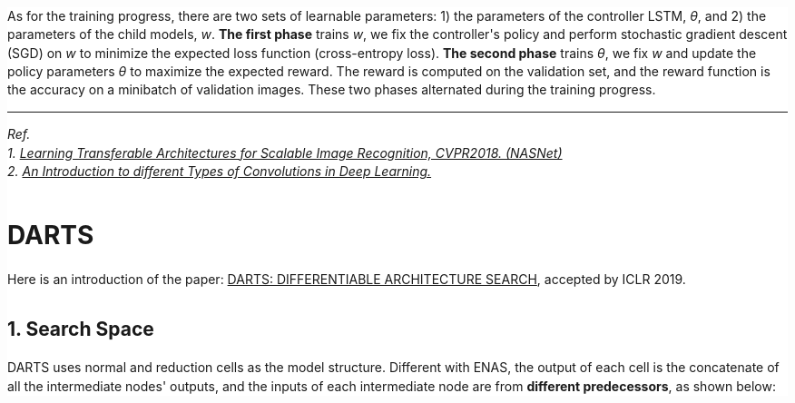 As for the training progress, there are two sets of learnable parameters: 1) the parameters of the controller LSTM, $\theta$, and 2) the parameters of the child models, $w$. **The first phase** trains $w$, we fix the controller's policy and perform stochastic gradient descent (SGD) on $w$ to minimize the expected loss function (cross-entropy loss). **The second phase** trains $\theta$, we fix $w$ and update the policy parameters $\theta$ to maximize the expected reward. The reward is computed on the validation set, and the reward function is the accuracy on a minibatch of validation images. These two phases alternated during the training progress.

---

*Ref.*   
*1. [Learning Transferable Architectures for Scalable Image Recognition, CVPR2018. (NASNet)](https://arxiv.org/pdf/1707.07012.pdf)*  
*2. [An Introduction to different Types of Convolutions in Deep Learning.](https://towardsdatascience.com/types-of-convolutions-in-deep-learning-717013397f4d)*



# DARTS
Here is an introduction of the paper: [DARTS: DIFFERENTIABLE ARCHITECTURE SEARCH](https://arxiv.org/pdf/1806.09055.pdf), accepted by ICLR 2019.

## 1. Search Space
DARTS uses normal and reduction cells as the model structure. Different with ENAS, the output of each cell is the concatenate of all the intermediate nodes' outputs, and the inputs of each intermediate node are from **different predecessors**, as shown below:
